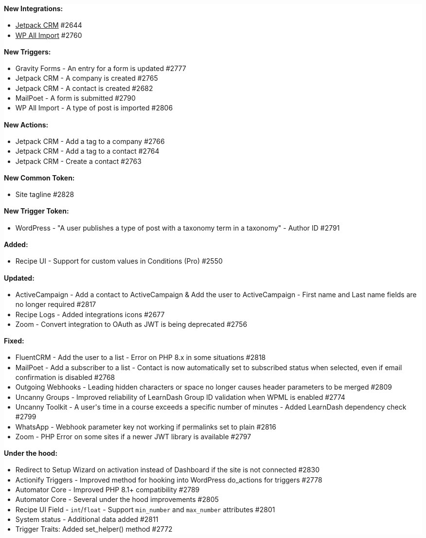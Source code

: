**New Integrations:**

* [Jetpack CRM](https://automatorplugin.com/integration/jetpack-crm/?utm_source=wp_repo_automator&utm_medium=readme&utm_content=changelog) #2644
* [WP All Import](https://automatorplugin.com/integration/wp-all-import/?utm_source=wp_repo_automator&utm_medium=readme&utm_content=changelog) #2760


**New Triggers:**

* Gravity Forms - An entry for a form is updated #2777
* Jetpack CRM - A company is created #2765
* Jetpack CRM - A contact is created #2682
* MailPoet - A form is submitted #2790
* WP All Import - A type of post is imported #2806

**New Actions:**

* Jetpack CRM - Add a tag to a company #2766
* Jetpack CRM - Add a tag to a contact #2764
* Jetpack CRM - Create a contact #2763

**New Common Token:**

* Site tagline #2828

**New Trigger Token:**

* WordPress - "A user publishes a type of post with a taxonomy term in a taxonomy" - Author ID #2791

**Added:**

* Recipe UI - Support for custom values in Conditions (Pro) #2550

**Updated:**

* ActiveCampaign - Add a contact to ActiveCampaign & Add the user to ActiveCampaign - First name and Last name fields are no longer required #2817
* Recipe Logs - Added integrations icons #2677
* Zoom - Convert integration to OAuth as JWT is being deprecated #2756

**Fixed:**

* FluentCRM - Add the user to a list - Error on PHP 8.x in some situations #2818
* MailPoet - Add a subscriber to a list - Contact is now automatically set to subscribed status when selected, even if email confirmation is disabled #2768
* Outgoing Webhooks - Leading hidden characters or space no longer causes header parameters to be merged #2809
* Uncanny Groups - Improved reliability of LearnDash Group ID validation when WPML is enabled #2774
* Uncanny Toolkit - A user's time in a course exceeds a specific number of minutes - Added LearnDash dependency check #2799
* WhatsApp - Webhook parameter key not working if permalinks set to plain #2816
* Zoom - PHP Error on some sites if a newer JWT library is available #2797

**Under the hood:**

* Redirect to Setup Wizard on activation instead of Dashboard if the site is not connected #2830
* Actionify Triggers - Improved method for hooking into WordPress do_actions for triggers #2778
* Automator Core - Improved PHP 8.1+ compatibility #2789
* Automator Core - Several under the hood improvements #2805
* Recipe UI Field - `int`/`float` - Support `min_number` and `max_number` attributes #2801
* System status - Additional data added #2811
* Trigger Traits: Added set_helper() method #2772
